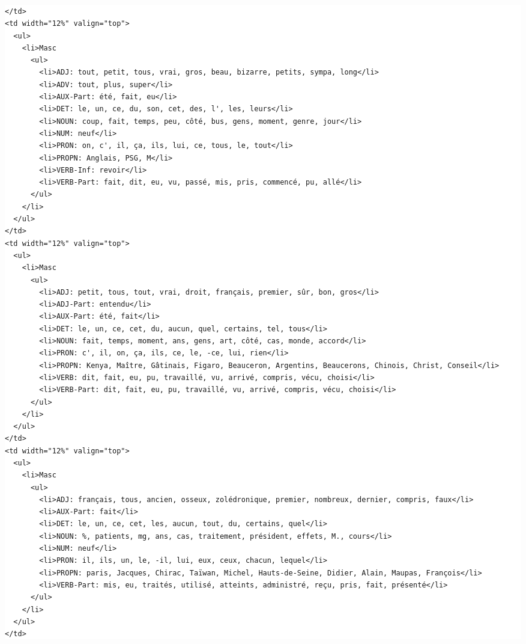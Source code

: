     </td>
    <td width="12%" valign="top">
      <ul>
        <li>Masc
          <ul>
            <li>ADJ: tout, petit, tous, vrai, gros, beau, bizarre, petits, sympa, long</li>
            <li>ADV: tout, plus, super</li>
            <li>AUX-Part: été, fait, eu</li>
            <li>DET: le, un, ce, du, son, cet, des, l', les, leurs</li>
            <li>NOUN: coup, fait, temps, peu, côté, bus, gens, moment, genre, jour</li>
            <li>NUM: neuf</li>
            <li>PRON: on, c', il, ça, ils, lui, ce, tous, le, tout</li>
            <li>PROPN: Anglais, PSG, M</li>
            <li>VERB-Inf: revoir</li>
            <li>VERB-Part: fait, dit, eu, vu, passé, mis, pris, commencé, pu, allé</li>
          </ul>
        </li>
      </ul>
    </td>
    <td width="12%" valign="top">
      <ul>
        <li>Masc
          <ul>
            <li>ADJ: petit, tous, tout, vrai, droit, français, premier, sûr, bon, gros</li>
            <li>ADJ-Part: entendu</li>
            <li>AUX-Part: été, fait</li>
            <li>DET: le, un, ce, cet, du, aucun, quel, certains, tel, tous</li>
            <li>NOUN: fait, temps, moment, ans, gens, art, côté, cas, monde, accord</li>
            <li>PRON: c', il, on, ça, ils, ce, le, -ce, lui, rien</li>
            <li>PROPN: Kenya, Maître, Gâtinais, Figaro, Beauceron, Argentins, Beaucerons, Chinois, Christ, Conseil</li>
            <li>VERB: dit, fait, eu, pu, travaillé, vu, arrivé, compris, vécu, choisi</li>
            <li>VERB-Part: dit, fait, eu, pu, travaillé, vu, arrivé, compris, vécu, choisi</li>
          </ul>
        </li>
      </ul>
    </td>
    <td width="12%" valign="top">
      <ul>
        <li>Masc
          <ul>
            <li>ADJ: français, tous, ancien, osseux, zolédronique, premier, nombreux, dernier, compris, faux</li>
            <li>AUX-Part: fait</li>
            <li>DET: le, un, ce, cet, les, aucun, tout, du, certains, quel</li>
            <li>NOUN: %, patients, mg, ans, cas, traitement, président, effets, M., cours</li>
            <li>NUM: neuf</li>
            <li>PRON: il, ils, un, le, -il, lui, eux, ceux, chacun, lequel</li>
            <li>PROPN: paris, Jacques, Chirac, Taïwan, Michel, Hauts-de-Seine, Didier, Alain, Maupas, François</li>
            <li>VERB-Part: mis, eu, traités, utilisé, atteints, administré, reçu, pris, fait, présenté</li>
          </ul>
        </li>
      </ul>
    </td>
  </tr>
  <tr>
    <td width="12%" valign="top">
